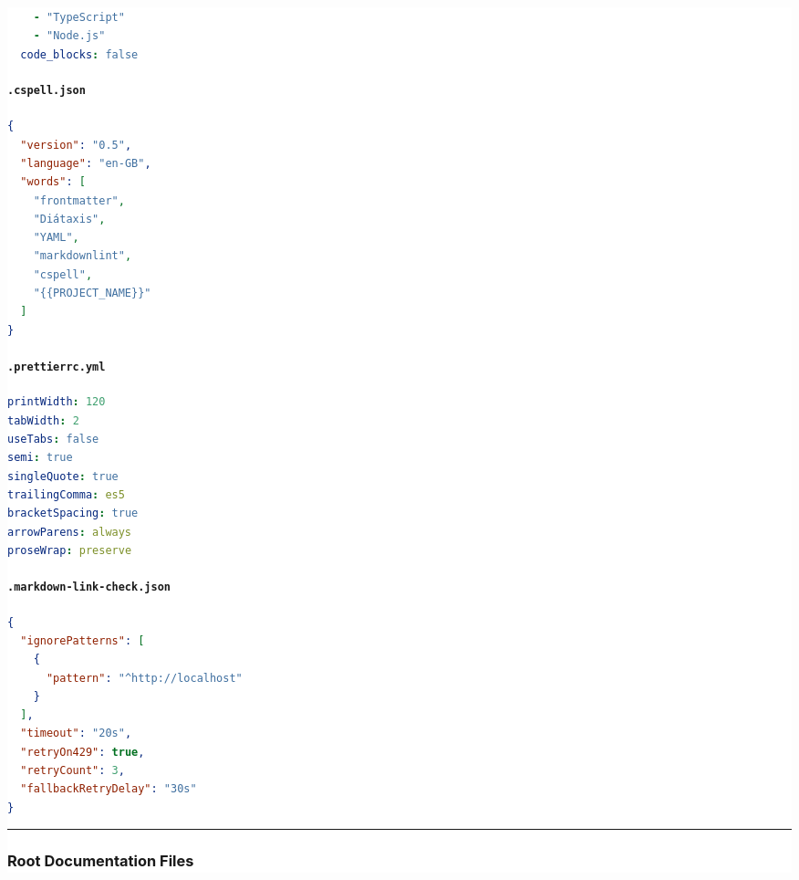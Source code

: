 ```yaml
    - "TypeScript"
    - "Node.js"
  code_blocks: false
```

#### `.cspell.json`
```json
{
  "version": "0.5",
  "language": "en-GB",
  "words": [
    "frontmatter",
    "Diátaxis",
    "YAML",
    "markdownlint",
    "cspell",
    "{{PROJECT_NAME}}"
  ]
}
```

#### `.prettierrc.yml`
```yaml
printWidth: 120
tabWidth: 2
useTabs: false
semi: true
singleQuote: true
trailingComma: es5
bracketSpacing: true
arrowParens: always
proseWrap: preserve
```

#### `.markdown-link-check.json`
```json
{
  "ignorePatterns": [
    {
      "pattern": "^http://localhost"
    }
  ],
  "timeout": "20s",
  "retryOn429": true,
  "retryCount": 3,
  "fallbackRetryDelay": "30s"
}
```

---

### Root Documentation Files
